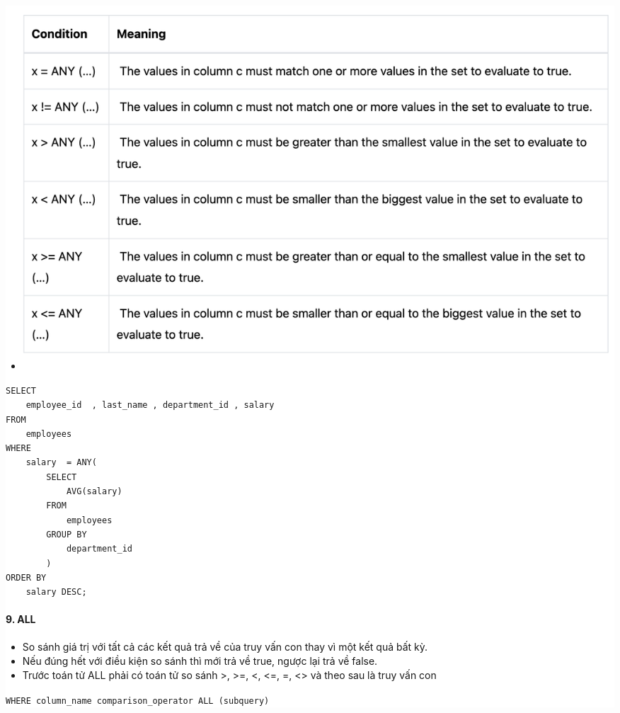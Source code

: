 - ![Ví dụ sử dụng ANY](img/dieu-kien-any.png)

```
SELECT
	employee_id  , last_name , department_id , salary
FROM
	employees
WHERE
	salary  = ANY(
		SELECT
		 	AVG(salary)
		FROM
			employees
		GROUP BY
			department_id
		)
ORDER BY
	salary DESC;
```

#### 9. ALL

- So sánh giá trị với tất cả các kết quả trả về của truy vấn con thay vì một kết quả bất kỳ.
- Nếu đúng hết với điều kiện so sánh thì mới trả về true, ngược lại trả về false.
- Trước toán tử ALL phải có toán tử so sánh >, >=, <, <=, =, <> và theo sau là truy vấn con

```
WHERE column_name comparison_operator ALL (subquery)
```
